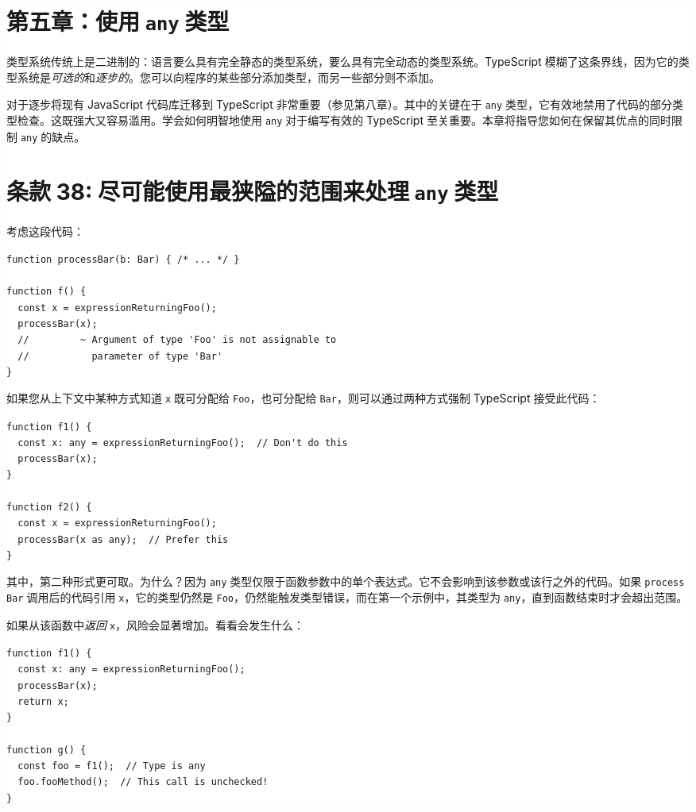 # 第五章：使用 `any` 类型

类型系统传统上是二进制的：语言要么具有完全静态的类型系统，要么具有完全动态的类型系统。TypeScript 模糊了这条界线，因为它的类型系统是*可选的*和*逐步的*。您可以向程序的某些部分添加类型，而另一些部分则不添加。

对于逐步将现有 JavaScript 代码库迁移到 TypeScript 非常重要（参见第八章）。其中的关键在于 `any` 类型，它有效地禁用了代码的部分类型检查。这既强大又容易滥用。学会如何明智地使用 `any` 对于编写有效的 TypeScript 至关重要。本章将指导您如何在保留其优点的同时限制 `any` 的缺点。

# 条款 38: 尽可能使用最狭隘的范围来处理 `any` 类型

考虑这段代码：

```
function processBar(b: Bar) { /* ... */ }

function f() {
  const x = expressionReturningFoo();
  processBar(x);
  //         ~ Argument of type 'Foo' is not assignable to
  //           parameter of type 'Bar'
}
```

如果您从上下文中某种方式知道 `x` 既可分配给 `Foo`，也可分配给 `Bar`，则可以通过两种方式强制 TypeScript 接受此代码：

```
function f1() {
  const x: any = expressionReturningFoo();  // Don't do this
  processBar(x);
}

function f2() {
  const x = expressionReturningFoo();
  processBar(x as any);  // Prefer this
}
```

其中，第二种形式更可取。为什么？因为 `any` 类型仅限于函数参数中的单个表达式。它不会影响到该参数或该行之外的代码。如果 `processBar` 调用后的代码引用 `x`，它的类型仍然是 `Foo`，仍然能触发类型错误，而在第一个示例中，其类型为 `any`，直到函数结束时才会超出范围。

如果从该函数中*返回* `x`，风险会显著增加。看看会发生什么：

```
function f1() {
  const x: any = expressionReturningFoo();
  processBar(x);
  return x;
}

function g() {
  const foo = f1();  // Type is any
  foo.fooMethod();  // This call is unchecked!
}
```
